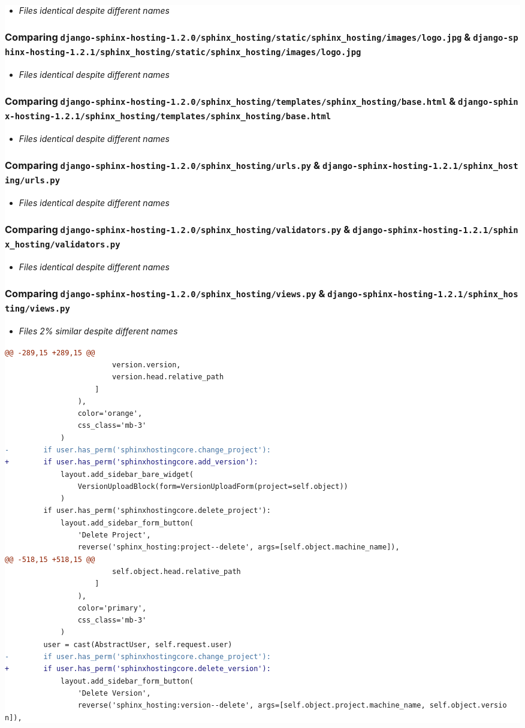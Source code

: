  * *Files identical despite different names*

### Comparing `django-sphinx-hosting-1.2.0/sphinx_hosting/static/sphinx_hosting/images/logo.jpg` & `django-sphinx-hosting-1.2.1/sphinx_hosting/static/sphinx_hosting/images/logo.jpg`

 * *Files identical despite different names*

### Comparing `django-sphinx-hosting-1.2.0/sphinx_hosting/templates/sphinx_hosting/base.html` & `django-sphinx-hosting-1.2.1/sphinx_hosting/templates/sphinx_hosting/base.html`

 * *Files identical despite different names*

### Comparing `django-sphinx-hosting-1.2.0/sphinx_hosting/urls.py` & `django-sphinx-hosting-1.2.1/sphinx_hosting/urls.py`

 * *Files identical despite different names*

### Comparing `django-sphinx-hosting-1.2.0/sphinx_hosting/validators.py` & `django-sphinx-hosting-1.2.1/sphinx_hosting/validators.py`

 * *Files identical despite different names*

### Comparing `django-sphinx-hosting-1.2.0/sphinx_hosting/views.py` & `django-sphinx-hosting-1.2.1/sphinx_hosting/views.py`

 * *Files 2% similar despite different names*

```diff
@@ -289,15 +289,15 @@
                         version.version,
                         version.head.relative_path
                     ]
                 ),
                 color='orange',
                 css_class='mb-3'
             )
-        if user.has_perm('sphinxhostingcore.change_project'):
+        if user.has_perm('sphinxhostingcore.add_version'):
             layout.add_sidebar_bare_widget(
                 VersionUploadBlock(form=VersionUploadForm(project=self.object))
             )
         if user.has_perm('sphinxhostingcore.delete_project'):
             layout.add_sidebar_form_button(
                 'Delete Project',
                 reverse('sphinx_hosting:project--delete', args=[self.object.machine_name]),
@@ -518,15 +518,15 @@
                         self.object.head.relative_path
                     ]
                 ),
                 color='primary',
                 css_class='mb-3'
             )
         user = cast(AbstractUser, self.request.user)
-        if user.has_perm('sphinxhostingcore.change_project'):
+        if user.has_perm('sphinxhostingcore.delete_version'):
             layout.add_sidebar_form_button(
                 'Delete Version',
                 reverse('sphinx_hosting:version--delete', args=[self.object.project.machine_name, self.object.version]),
```